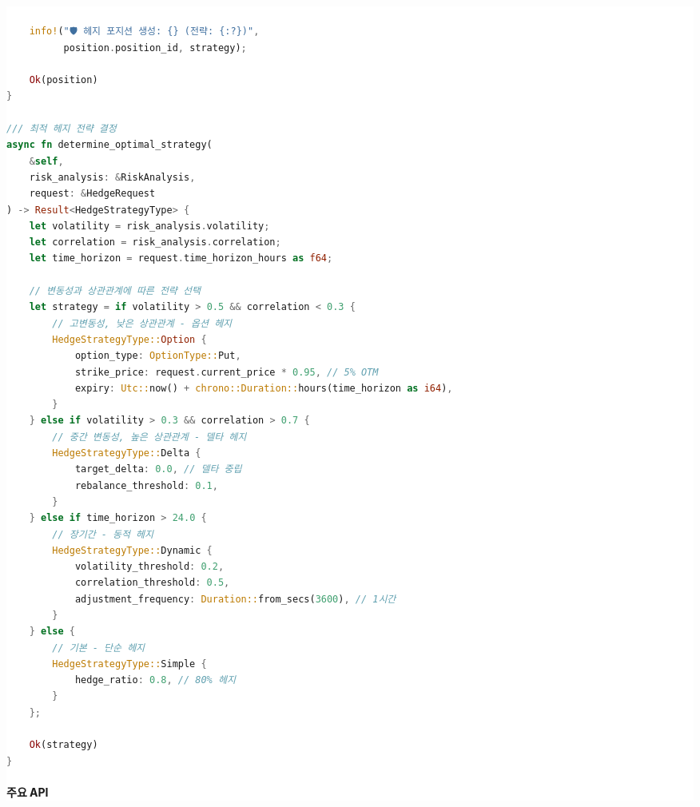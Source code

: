 ```rust
    
    info!("🛡️ 헤지 포지션 생성: {} (전략: {:?})", 
          position.position_id, strategy);
    
    Ok(position)
}

/// 최적 헤지 전략 결정
async fn determine_optimal_strategy(
    &self, 
    risk_analysis: &RiskAnalysis, 
    request: &HedgeRequest
) -> Result<HedgeStrategyType> {
    let volatility = risk_analysis.volatility;
    let correlation = risk_analysis.correlation;
    let time_horizon = request.time_horizon_hours as f64;
    
    // 변동성과 상관관계에 따른 전략 선택
    let strategy = if volatility > 0.5 && correlation < 0.3 {
        // 고변동성, 낮은 상관관계 - 옵션 헤지
        HedgeStrategyType::Option {
            option_type: OptionType::Put,
            strike_price: request.current_price * 0.95, // 5% OTM
            expiry: Utc::now() + chrono::Duration::hours(time_horizon as i64),
        }
    } else if volatility > 0.3 && correlation > 0.7 {
        // 중간 변동성, 높은 상관관계 - 델타 헤지
        HedgeStrategyType::Delta {
            target_delta: 0.0, // 델타 중립
            rebalance_threshold: 0.1,
        }
    } else if time_horizon > 24.0 {
        // 장기간 - 동적 헤지
        HedgeStrategyType::Dynamic {
            volatility_threshold: 0.2,
            correlation_threshold: 0.5,
            adjustment_frequency: Duration::from_secs(3600), // 1시간
        }
    } else {
        // 기본 - 단순 헤지
        HedgeStrategyType::Simple {
            hedge_ratio: 0.8, // 80% 헤지
        }
    };
    
    Ok(strategy)
}
```

#### 주요 API
